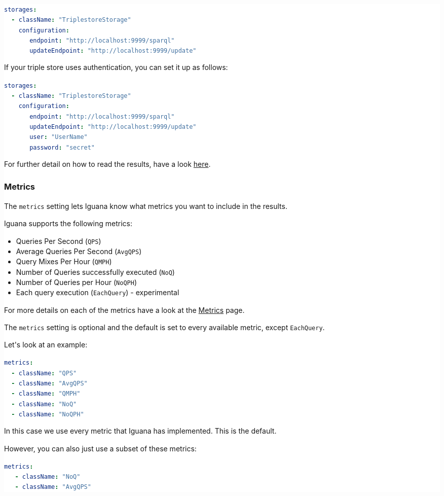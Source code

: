 ```yaml
storages:
  - className: "TriplestoreStorage"
    configuration:
       endpoint: "http://localhost:9999/sparql"
       updateEndpoint: "http://localhost:9999/update"
```

If your triple store uses authentication, you can set it up as follows: 

```yaml
storages:
  - className: "TriplestoreStorage"
    configuration:
       endpoint: "http://localhost:9999/sparql"
       updateEndpoint: "http://localhost:9999/update"
       user: "UserName"
       password: "secret"
```

For further detail on how to read the results, have a look [here](../results).

### Metrics

The `metrics` setting lets Iguana know what metrics you want to include in the results. 

Iguana supports the following metrics:

* Queries Per Second (`QPS`)
* Average Queries Per Second (`AvgQPS`)
* Query Mixes Per Hour (`QMPH`)
* Number of Queries successfully executed (`NoQ`)
* Number of Queries per Hour (`NoQPH`)
* Each query execution (`EachQuery`) - experimental

For more details on each of the metrics have a look at the [Metrics](../metrics) page.

The `metrics` setting is optional and the default is set to every available metric, except `EachQuery`.

Let's look at an example:

```yaml
metrics:
  - className: "QPS" 
  - className: "AvgQPS"
  - className: "QMPH"
  - className: "NoQ"
  - className: "NoQPH"
```

In this case we use every metric that Iguana has implemented. This is the default.

However, you can also just use a subset of these metrics:

```yaml
metrics:
   - className: "NoQ"
   - className: "AvgQPS"
```
